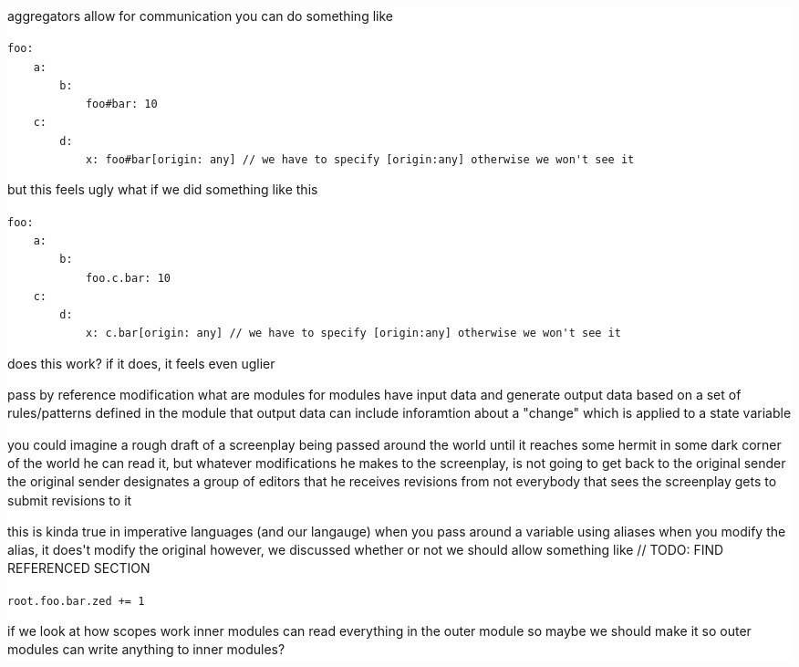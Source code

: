 


aggregators allow for communication
you can do something like

	foo:
		a:
			b:
				foo#bar: 10
		c:
			d:
				x: foo#bar[origin: any] // we have to specify [origin:any] otherwise we won't see it

but this feels ugly
what if we did something like this


	foo:
		a:
			b:
				foo.c.bar: 10
		c:
			d:
				x: c.bar[origin: any] // we have to specify [origin:any] otherwise we won't see it

does this work?
if it does, it feels even uglier




pass by reference modification
what are modules for
modules have input data
and generate output data based on a set of rules/patterns defined in the module
that output data can include inforamtion about a "change"
which is applied to a state variable




you could imagine
a rough draft of a screenplay being passed around the world
until it reaches some hermit in some dark corner of the world
he can read it, but whatever modifications he makes to the screenplay, is not going to get back to the original sender
the original sender designates a group of editors that he receives revisions from
not everybody that sees the screenplay gets to submit revisions to it

this is kinda true in imperative languages (and our langauge)
when you pass around a variable using aliases
when you modify the alias, it does't modify the original
however, we discussed whether or not we should allow something like
	// TODO: FIND REFERENCED SECTION

	root.foo.bar.zed += 1

if we look at how scopes work
inner modules can read everything in the outer module
so maybe we should make it so outer modules can write anything to inner modules?
